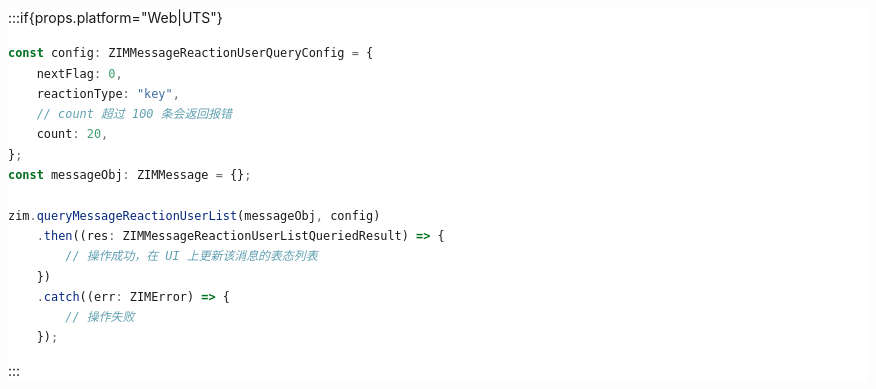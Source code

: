 :::if{props.platform="Web|UTS"}
<CodeGroup>
```typescript title="示例代码"
const config: ZIMMessageReactionUserQueryConfig = {
    nextFlag: 0,
    reactionType: "key",
    // count 超过 100 条会返回报错
    count: 20,
};
const messageObj: ZIMMessage = {};

zim.queryMessageReactionUserList(messageObj, config)
    .then((res: ZIMMessageReactionUserListQueriedResult) => {
        // 操作成功，在 UI 上更新该消息的表态列表
    })
    .catch((err: ZIMError) => {
        // 操作失败
    });
```
</CodeGroup>
:::

<Content platform="U3d" />